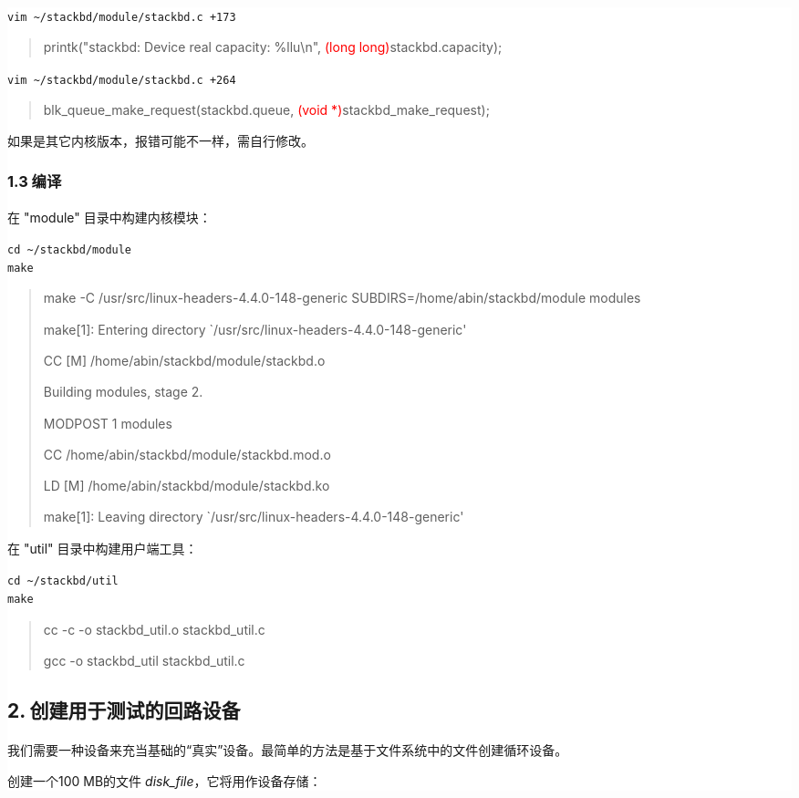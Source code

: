 ```shell
vim ~/stackbd/module/stackbd.c +173
```

> printk("stackbd: Device real capacity: %llu\n",<font color="red"> (long long)</font>stackbd.capacity);

```shell
vim ~/stackbd/module/stackbd.c +264
```

> blk_queue_make_request(stackbd.queue, <font color="red">(void *)</font>stackbd_make_request);

如果是其它内核版本，报错可能不一样，需自行修改。

### 1.3 编译

在 "module" 目录中构建内核模块：

```shell
cd ~/stackbd/module
make
```

> make -C /usr/src/linux-headers-4.4.0-148-generic SUBDIRS=/home/abin/stackbd/module modules
>
> make[1]: Entering directory `/usr/src/linux-headers-4.4.0-148-generic'
>
>  CC [M] /home/abin/stackbd/module/stackbd.o
>
>  Building modules, stage 2.
>
>  MODPOST 1 modules
>
>  CC   /home/abin/stackbd/module/stackbd.mod.o
>
>  LD [M] /home/abin/stackbd/module/stackbd.ko
>
> make[1]: Leaving directory `/usr/src/linux-headers-4.4.0-148-generic'

在 "util" 目录中构建用户端工具：

```shell
cd ~/stackbd/util
make
```

> cc  -c -o stackbd_util.o stackbd_util.c
>
> gcc -o stackbd_util stackbd_util.c



## 2. 创建用于测试的回路设备

我们需要一种设备来充当基础的“真实”设备。最简单的方法是基于文件系统中的文件创建循环设备。

创建一个100 MB的文件 *disk_file*，它将用作设备存储：
